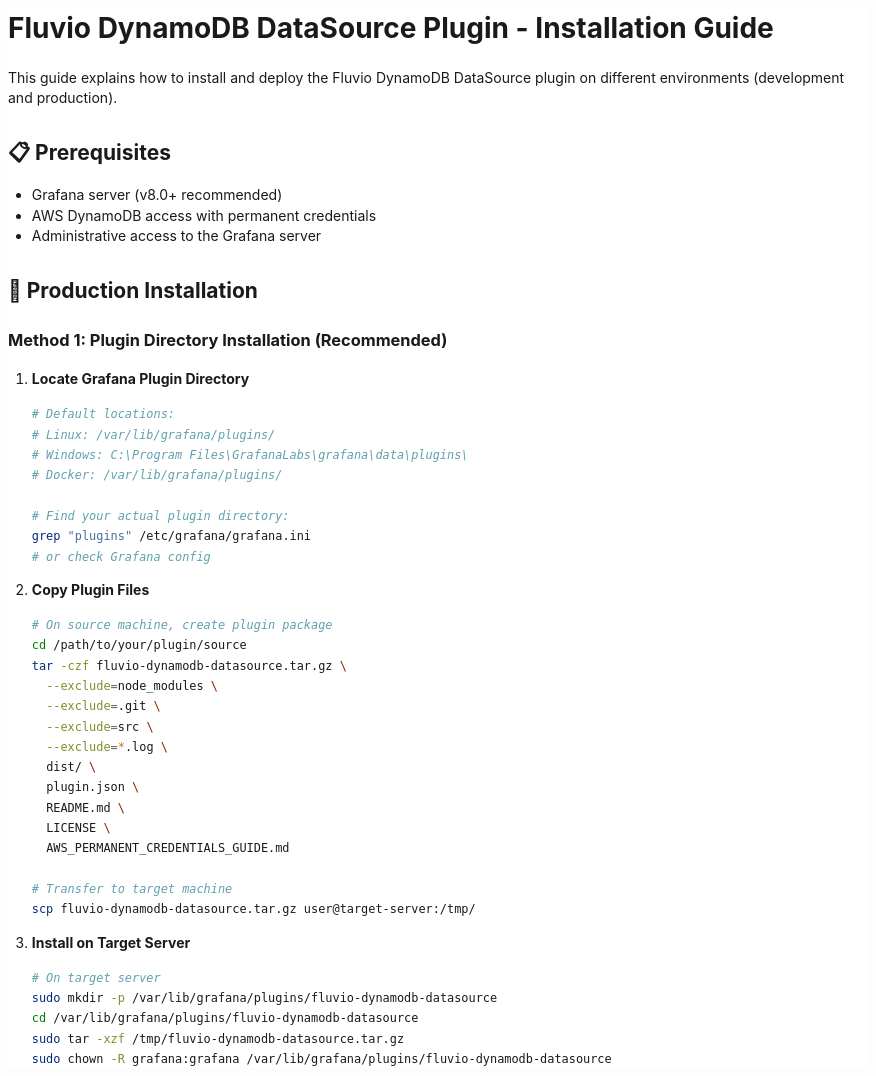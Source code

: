 # Fluvio DynamoDB DataSource Plugin - Installation Guide

This guide explains how to install and deploy the Fluvio DynamoDB DataSource plugin on different environments (development and production).

## 📋 Prerequisites

- Grafana server (v8.0+ recommended)
- AWS DynamoDB access with permanent credentials
- Administrative access to the Grafana server

## 🚀 Production Installation

### Method 1: Plugin Directory Installation (Recommended)

1. **Locate Grafana Plugin Directory**
   ```bash
   # Default locations:
   # Linux: /var/lib/grafana/plugins/
   # Windows: C:\Program Files\GrafanaLabs\grafana\data\plugins\
   # Docker: /var/lib/grafana/plugins/
   
   # Find your actual plugin directory:
   grep "plugins" /etc/grafana/grafana.ini
   # or check Grafana config
   ```

2. **Copy Plugin Files**
   ```bash
   # On source machine, create plugin package
   cd /path/to/your/plugin/source
   tar -czf fluvio-dynamodb-datasource.tar.gz \
     --exclude=node_modules \
     --exclude=.git \
     --exclude=src \
     --exclude=*.log \
     dist/ \
     plugin.json \
     README.md \
     LICENSE \
     AWS_PERMANENT_CREDENTIALS_GUIDE.md
   
   # Transfer to target machine
   scp fluvio-dynamodb-datasource.tar.gz user@target-server:/tmp/
   ```

3. **Install on Target Server**
   ```bash
   # On target server
   sudo mkdir -p /var/lib/grafana/plugins/fluvio-dynamodb-datasource
   cd /var/lib/grafana/plugins/fluvio-dynamodb-datasource
   sudo tar -xzf /tmp/fluvio-dynamodb-datasource.tar.gz
   sudo chown -R grafana:grafana /var/lib/grafana/plugins/fluvio-dynamodb-datasource
   ```
